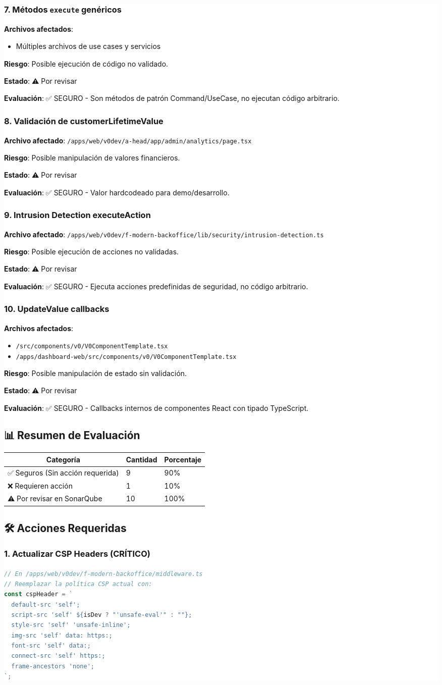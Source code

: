 ### 7. Métodos `execute` genéricos
**Archivos afectados**:
- Múltiples archivos de use cases y servicios

**Riesgo**: Posible ejecución de código no validado.

**Estado**: ⚠️ Por revisar

**Evaluación**: ✅ SEGURO - Son métodos de patrón Command/UseCase, no ejecutan código arbitrario.

### 8. Validación de customerLifetimeValue
**Archivo afectado**: `/apps/web/v0dev/a-head/app/admin/analytics/page.tsx`

**Riesgo**: Posible manipulación de valores financieros.

**Estado**: ⚠️ Por revisar

**Evaluación**: ✅ SEGURO - Valor hardcodeado para demo/desarrollo.

### 9. Intrusion Detection executeAction
**Archivo afectado**: `/apps/web/v0dev/f-modern-backoffice/lib/security/intrusion-detection.ts`

**Riesgo**: Posible ejecución de acciones no validadas.

**Estado**: ⚠️ Por revisar

**Evaluación**: ✅ SEGURO - Ejecuta acciones predefinidas de seguridad, no código arbitrario.

### 10. UpdateValue callbacks
**Archivos afectados**:
- `/src/components/v0/V0ComponentTemplate.tsx`
- `/apps/dashboard-web/src/components/v0/V0ComponentTemplate.tsx`

**Riesgo**: Posible manipulación de estado sin validación.

**Estado**: ⚠️ Por revisar

**Evaluación**: ✅ SEGURO - Callbacks internos de componentes React con tipado TypeScript.

## 📊 Resumen de Evaluación

| Categoría | Cantidad | Porcentaje |
|-----------|----------|------------|
| ✅ Seguros (Sin acción requerida) | 9 | 90% |
| ❌ Requieren acción | 1 | 10% |
| ⚠️ Por revisar en SonarQube | 10 | 100% |

## 🛠️ Acciones Requeridas

### 1. Actualizar CSP Headers (CRÍTICO)
```typescript
// En /apps/web/v0dev/f-modern-backoffice/middleware.ts
// Reemplazar la política CSP actual con:
const cspHeader = `
  default-src 'self';
  script-src 'self' ${isDev ? "'unsafe-eval'" : ""};
  style-src 'self' 'unsafe-inline';
  img-src 'self' data: https:;
  font-src 'self' data:;
  connect-src 'self' https:;
  frame-ancestors 'none';
`;
```
